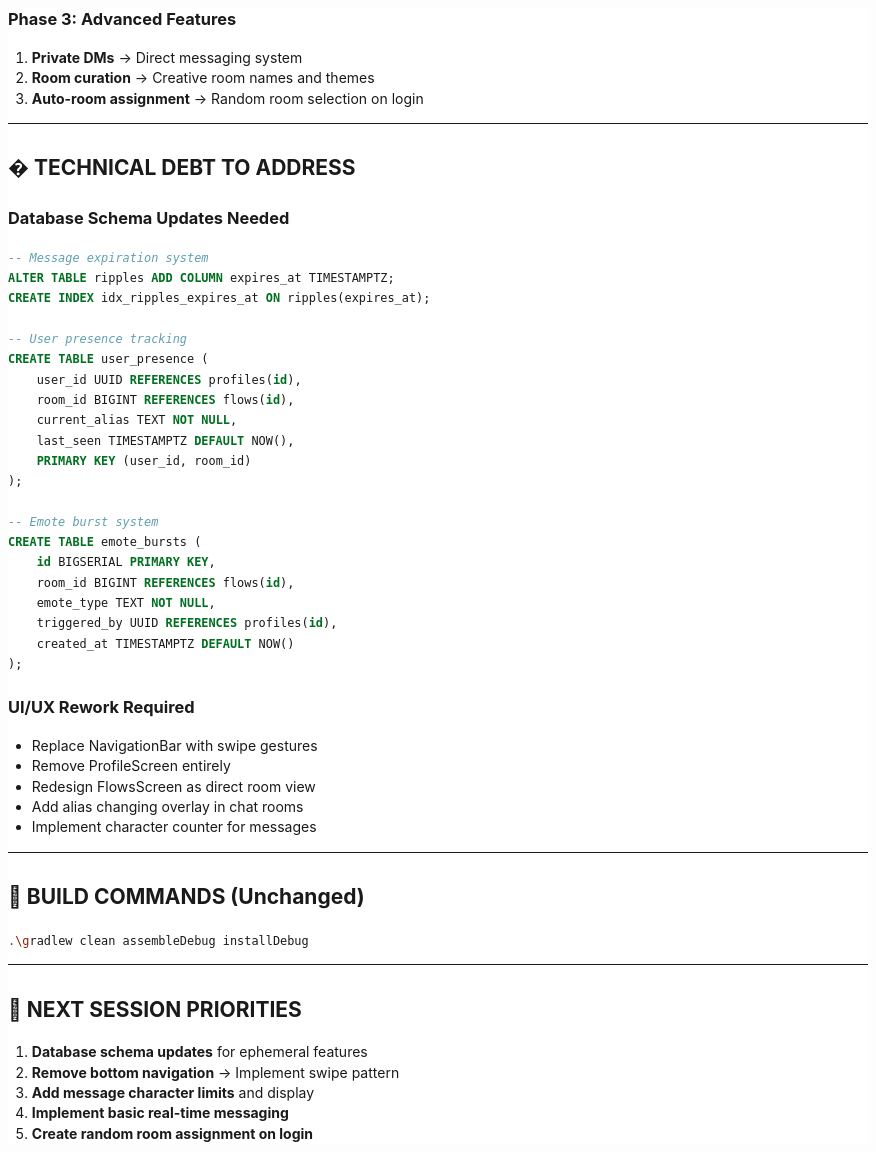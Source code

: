 ### **Phase 3: Advanced Features**
1. **Private DMs** → Direct messaging system
2. **Room curation** → Creative room names and themes
3. **Auto-room assignment** → Random room selection on login

---

## � **TECHNICAL DEBT TO ADDRESS**

### Database Schema Updates Needed
```sql
-- Message expiration system
ALTER TABLE ripples ADD COLUMN expires_at TIMESTAMPTZ;
CREATE INDEX idx_ripples_expires_at ON ripples(expires_at);

-- User presence tracking  
CREATE TABLE user_presence (
    user_id UUID REFERENCES profiles(id),
    room_id BIGINT REFERENCES flows(id),
    current_alias TEXT NOT NULL,
    last_seen TIMESTAMPTZ DEFAULT NOW(),
    PRIMARY KEY (user_id, room_id)
);

-- Emote burst system
CREATE TABLE emote_bursts (
    id BIGSERIAL PRIMARY KEY,
    room_id BIGINT REFERENCES flows(id),
    emote_type TEXT NOT NULL,
    triggered_by UUID REFERENCES profiles(id),
    created_at TIMESTAMPTZ DEFAULT NOW()
);
```

### UI/UX Rework Required
- Replace NavigationBar with swipe gestures
- Remove ProfileScreen entirely
- Redesign FlowsScreen as direct room view
- Add alias changing overlay in chat rooms
- Implement character counter for messages

---

## 📱 **BUILD COMMANDS** (Unchanged)
```bash
.\gradlew clean assembleDebug installDebug
```

---

## 🎯 **NEXT SESSION PRIORITIES**
1. **Database schema updates** for ephemeral features
2. **Remove bottom navigation** → Implement swipe pattern
3. **Add message character limits** and display
4. **Implement basic real-time messaging**
5. **Create random room assignment on login**
